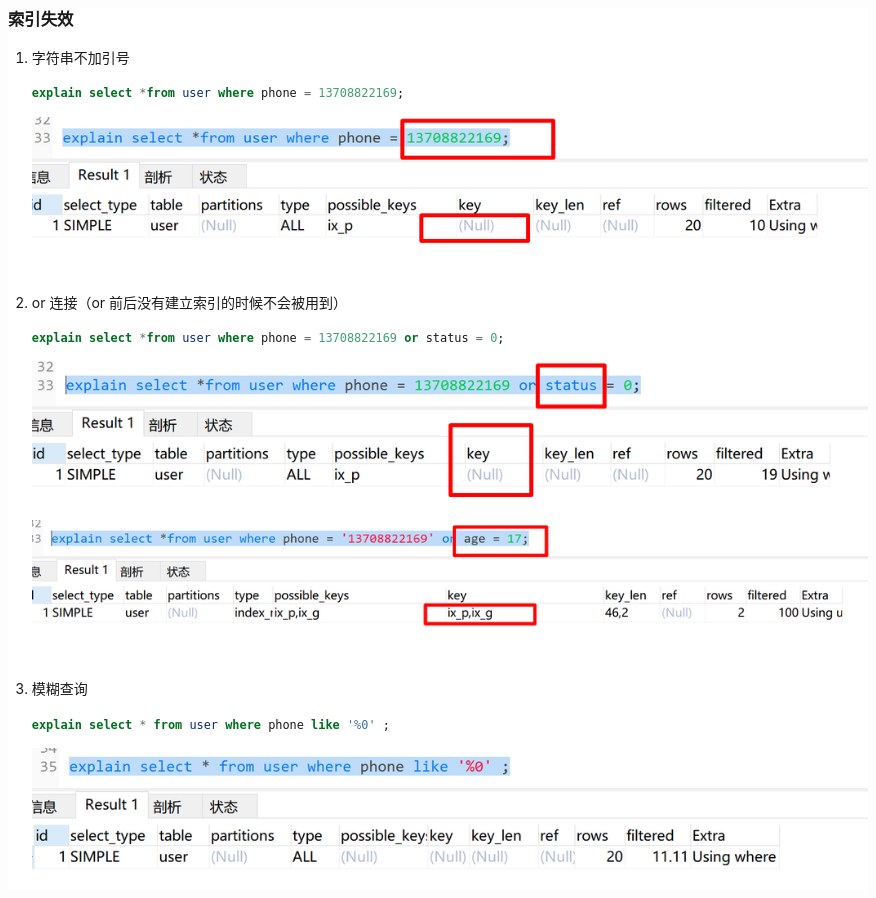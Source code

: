    

### 索引失效

1. 字符串不加引号

   ```sql
   explain select *from user where phone = 13708822169;
   ```

   ![image-20220629134822900](day06.assets/image-20220629134822900.png)

2. or 连接（or 前后没有建立索引的时候不会被用到）

   ```sql
   explain select *from user where phone = 13708822169 or status = 0;
   ```

   ![image-20220629134951518](day06.assets/image-20220629134951518.png)

   ![image-20220629135255944](day06.assets/image-20220629135255944.png)

3. 模糊查询

   ```sql
   explain select * from user where phone like '%0' ;
   ```

   ![image-20220629135515799](day06.assets/image-20220629135515799.png)
